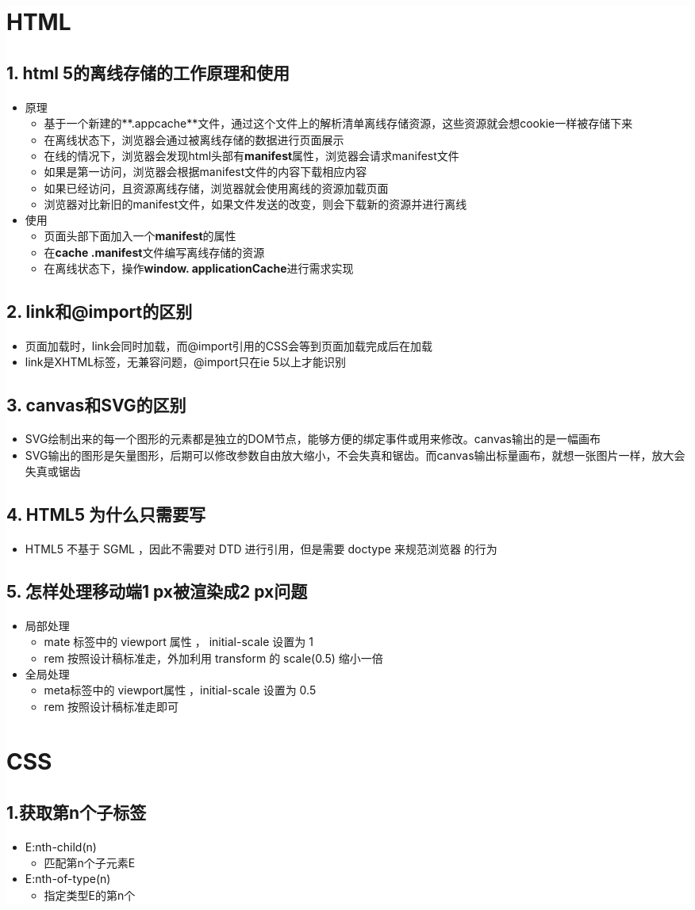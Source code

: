 # HTML

## 1. html 5的离线存储的工作原理和使用

- 原理
  - 基于一个新建的**.appcache**文件，通过这个文件上的解析清单离线存储资源，这些资源就会想cookie一样被存储下来
  - 在离线状态下，浏览器会通过被离线存储的数据进行页面展示
  - 在线的情况下，浏览器会发现html头部有**manifest**属性，浏览器会请求manifest文件
  - 如果是第一访问，浏览器会根据manifest文件的内容下载相应内容
  - 如果已经访问，且资源离线存储，浏览器就会使用离线的资源加载页面
  - 浏览器对比新旧的manifest文件，如果文件发送的改变，则会下载新的资源并进行离线
- 使用
  - 页面头部下面加入一个**manifest**的属性
  - 在**cache .manifest**文件编写离线存储的资源
  - 在离线状态下，操作**window. applicationCache**进行需求实现

## 2. link和@import的区别

- 页面加载时，link会同时加载，而@import引用的CSS会等到页面加载完成后在加载
- link是XHTML标签，无兼容问题，@import只在ie 5以上才能识别

## 3. canvas和SVG的区别

- SVG绘制出来的每一个图形的元素都是独立的DOM节点，能够方便的绑定事件或用来修改。canvas输出的是一幅画布
- SVG输出的图形是矢量图形，后期可以修改参数自由放大缩小，不会失真和锯齿。而canvas输出标量画布，就想一张图片一样，放大会失真或锯齿

## 4.  HTML5 为什么只需要写 

- HTML5 不基于 SGML ，因此不需要对 DTD 进⾏引⽤，但是需要 doctype 来规范浏览器 的⾏为

## 5. 怎样处理移动端1 px被渲染成2 px问题

- 局部处理
  - mate 标签中的 viewport 属性 ， initial-scale 设置为 1
  - rem 按照设计稿标准⾛，外加利⽤ transform 的 scale(0.5) 缩⼩⼀倍
- 全局处理
  - meta标签中的 viewport属性 ，initial-scale 设置为 0.5
  - rem 按照设计稿标准走即可

# CSS

## 1.获取第n个子标签

- E:nth-child(n)
  - 匹配第n个子元素E
- E:nth-of-type(n)
  - 指定类型E的第n个
